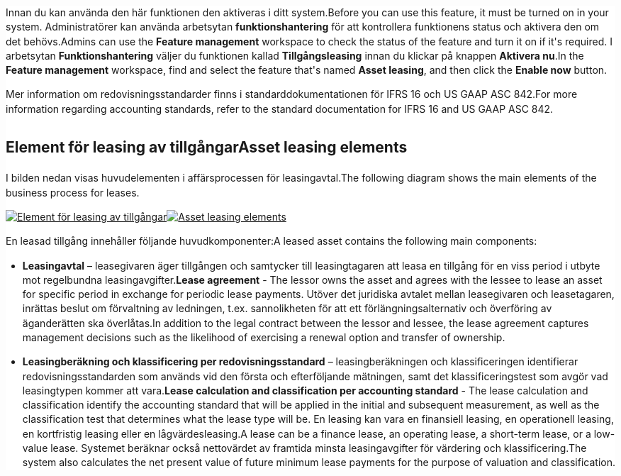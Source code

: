<span data-ttu-id="3815d-110">Innan du kan använda den här funktionen den aktiveras i ditt system.</span><span class="sxs-lookup"><span data-stu-id="3815d-110">Before you can use this feature, it must be turned on in your system.</span></span> <span data-ttu-id="3815d-111">Administratörer kan använda arbetsytan **funktionshantering** för att kontrollera funktionens status och aktivera den om det behövs.</span><span class="sxs-lookup"><span data-stu-id="3815d-111">Admins can use the **Feature management** workspace to check the status of the feature and turn it on if it's required.</span></span> <span data-ttu-id="3815d-112">I arbetsytan **Funktionshantering** väljer du funktionen kallad **Tillgångsleasing** innan du klickar på knappen **Aktivera nu**.</span><span class="sxs-lookup"><span data-stu-id="3815d-112">In the **Feature management** workspace, find and select the feature that's named **Asset leasing**, and then click the **Enable now** button.</span></span>

<span data-ttu-id="3815d-113">Mer information om redovisningsstandarder finns i standarddokumentationen för IFRS 16 och US GAAP ASC 842.</span><span class="sxs-lookup"><span data-stu-id="3815d-113">For more information regarding accounting standards, refer to the standard documentation for IFRS 16 and US GAAP ASC 842.</span></span>

## <a name="asset-leasing-elements"></a><span data-ttu-id="3815d-114">Element för leasing av tillgångar</span><span class="sxs-lookup"><span data-stu-id="3815d-114">Asset leasing elements</span></span>
<span data-ttu-id="3815d-115">I bilden nedan visas huvudelementen i affärsprocessen för leasingavtal.</span><span class="sxs-lookup"><span data-stu-id="3815d-115">The following diagram shows the main elements of the business process for leases.</span></span>

<span data-ttu-id="3815d-116">[![Element för leasing av tillgångar](./media/overview-01.png)](./media/overview-01.png)</span><span class="sxs-lookup"><span data-stu-id="3815d-116">[![Asset leasing elements](./media/overview-01.png)](./media/overview-01.png)</span></span>

<span data-ttu-id="3815d-117">En leasad tillgång innehåller följande huvudkomponenter:</span><span class="sxs-lookup"><span data-stu-id="3815d-117">A leased asset contains the following main components:</span></span>

- <span data-ttu-id="3815d-118">**Leasingavtal** – leasegivaren äger tillgången och samtycker till leasingtagaren att leasa en tillgång för en viss period i utbyte mot regelbundna leasingavgifter.</span><span class="sxs-lookup"><span data-stu-id="3815d-118">**Lease agreement** - The lessor owns the asset and agrees with the lessee to lease an asset for specific period in exchange for periodic lease payments.</span></span> <span data-ttu-id="3815d-119">Utöver det juridiska avtalet mellan leasegivaren och leasetagaren, inrättas beslut om förvaltning av ledningen, t.ex. sannolikheten för att ett förlängningsalternativ och överföring av äganderätten ska överlåtas.</span><span class="sxs-lookup"><span data-stu-id="3815d-119">In addition to the legal contract between the lessor and lessee, the lease agreement captures management decisions such as the likelihood of exercising a renewal option and transfer of ownership.</span></span>

- <span data-ttu-id="3815d-120">**Leasingberäkning och klassificering per redovisningsstandard** – leasingberäkningen och klassificeringen identifierar redovisningsstandarden som används vid den första och efterföljande mätningen, samt det klassificeringstest som avgör vad leasingtypen kommer att vara.</span><span class="sxs-lookup"><span data-stu-id="3815d-120">**Lease calculation and classification per accounting standard** - The lease calculation and classification identify the accounting standard that will be applied in the initial and subsequent measurement, as well as the classification test that determines what the lease type will be.</span></span> <span data-ttu-id="3815d-121">En leasing kan vara en finansiell leasing, en operationell leasing, en kortfristig leasing eller en lågvärdesleasing.</span><span class="sxs-lookup"><span data-stu-id="3815d-121">A lease can be a finance lease, an operating lease, a short-term lease, or a low-value lease.</span></span> <span data-ttu-id="3815d-122">Systemet beräknar också nettovärdet av framtida minsta leasingavgifter för värdering och klassificering.</span><span class="sxs-lookup"><span data-stu-id="3815d-122">The system also calculates the net present value of future minimum lease payments for the purpose of valuation and classification.</span></span>
